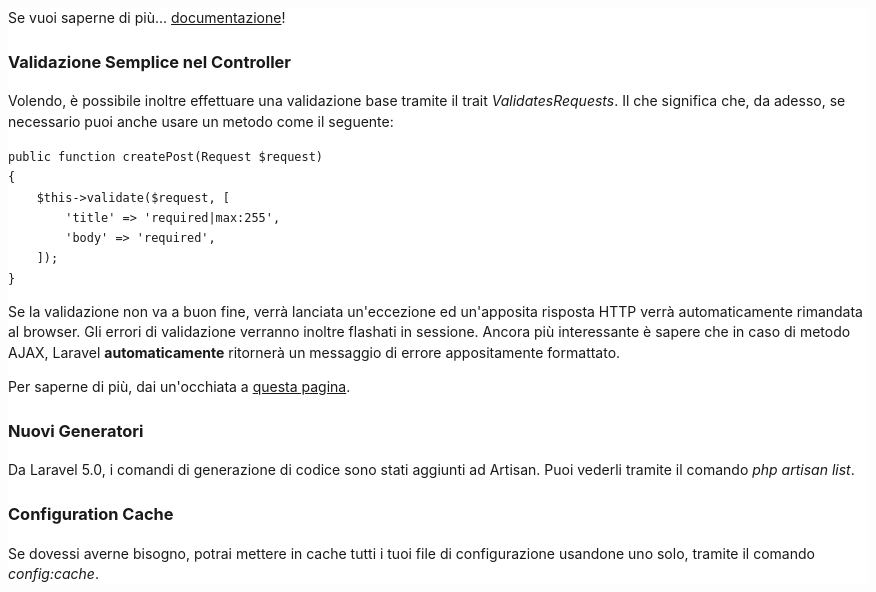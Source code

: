 Se vuoi saperne di più... [documentazione](/validazione#validazione-form-request)!

### Validazione Semplice nel Controller

Volendo, è possibile inoltre effettuare una validazione base tramite il trait _ValidatesRequests_. Il che significa che, da adesso, se necessario puoi anche usare un metodo come il seguente:

	public function createPost(Request $request)
	{
		$this->validate($request, [
			'title' => 'required|max:255',
			'body' => 'required',
		]);
	}

Se la validazione non va a buon fine, verrà lanciata un'eccezione ed un'apposita risposta HTTP verrà automaticamente rimandata al browser. Gli errori di validazione verranno inoltre flashati in sessione. Ancora più interessante è sapere che in caso di metodo AJAX, Laravel **automaticamente** ritornerà un messaggio di errore appositamente formattato.

Per saperne di più, dai un'occhiata a [questa pagina](/validazione#validazione-controller).

### Nuovi Generatori

Da Laravel 5.0, i comandi di generazione di codice sono stati aggiunti ad Artisan. Puoi vederli tramite il comando _php artisan list_.

### Configuration Cache

Se dovessi averne bisogno, potrai mettere in cache tutti i tuoi file di configurazione usandone uno solo, tramite il comando _config:cache_.
